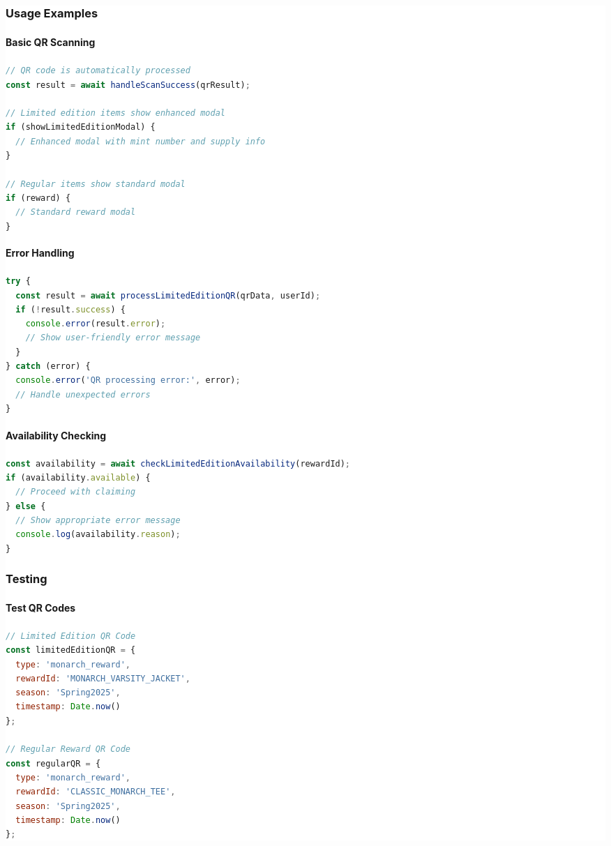 ### Usage Examples

#### Basic QR Scanning
```javascript
// QR code is automatically processed
const result = await handleScanSuccess(qrResult);

// Limited edition items show enhanced modal
if (showLimitedEditionModal) {
  // Enhanced modal with mint number and supply info
}

// Regular items show standard modal
if (reward) {
  // Standard reward modal
}
```

#### Error Handling
```javascript
try {
  const result = await processLimitedEditionQR(qrData, userId);
  if (!result.success) {
    console.error(result.error);
    // Show user-friendly error message
  }
} catch (error) {
  console.error('QR processing error:', error);
  // Handle unexpected errors
}
```

#### Availability Checking
```javascript
const availability = await checkLimitedEditionAvailability(rewardId);
if (availability.available) {
  // Proceed with claiming
} else {
  // Show appropriate error message
  console.log(availability.reason);
}
```

### Testing

#### Test QR Codes
```javascript
// Limited Edition QR Code
const limitedEditionQR = {
  type: 'monarch_reward',
  rewardId: 'MONARCH_VARSITY_JACKET',
  season: 'Spring2025',
  timestamp: Date.now()
};

// Regular Reward QR Code
const regularQR = {
  type: 'monarch_reward',
  rewardId: 'CLASSIC_MONARCH_TEE',
  season: 'Spring2025',
  timestamp: Date.now()
};
```
